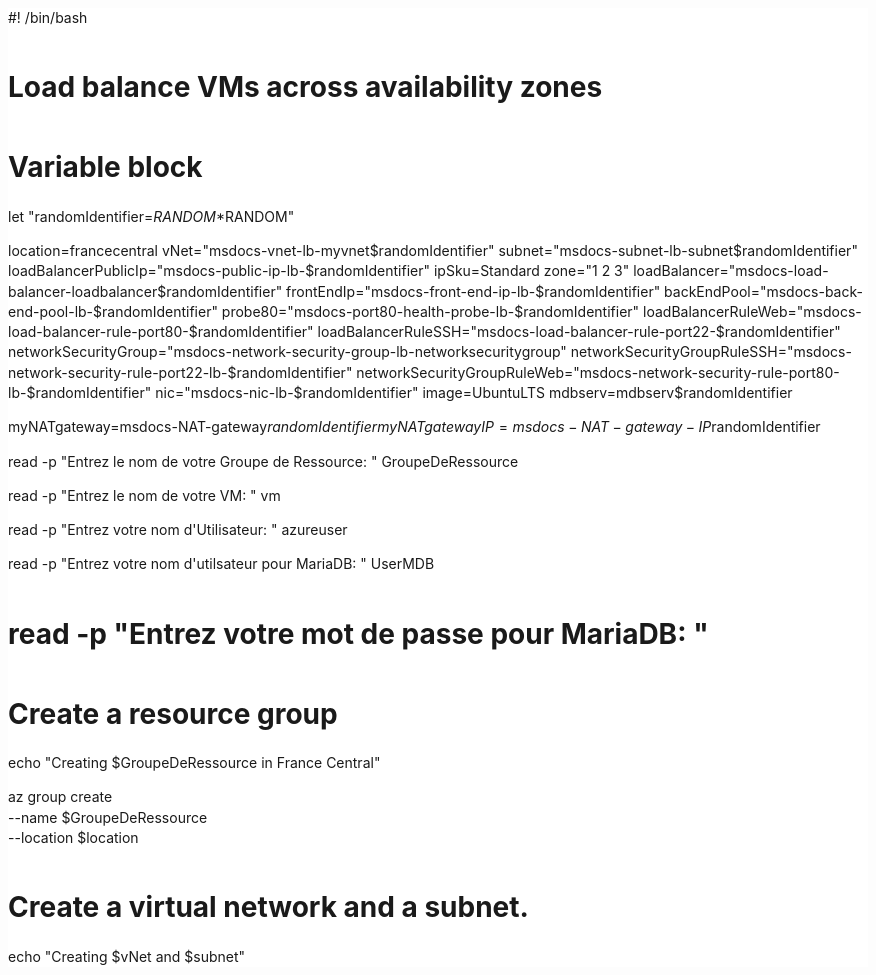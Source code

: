 #! /bin/bash

# Load balance VMs across availability zones

# Variable block

let "randomIdentifier=$RANDOM*$RANDOM"

location=francecentral
vNet="msdocs-vnet-lb-myvnet$randomIdentifier"
subnet="msdocs-subnet-lb-subnet$randomIdentifier"
loadBalancerPublicIp="msdocs-public-ip-lb-$randomIdentifier"
ipSku=Standard
zone="1 2 3"
loadBalancer="msdocs-load-balancer-loadbalancer$randomIdentifier"
frontEndIp="msdocs-front-end-ip-lb-$randomIdentifier"
backEndPool="msdocs-back-end-pool-lb-$randomIdentifier"
probe80="msdocs-port80-health-probe-lb-$randomIdentifier"
loadBalancerRuleWeb="msdocs-load-balancer-rule-port80-$randomIdentifier"
loadBalancerRuleSSH="msdocs-load-balancer-rule-port22-$randomIdentifier"
networkSecurityGroup="msdocs-network-security-group-lb-networksecuritygroup"
networkSecurityGroupRuleSSH="msdocs-network-security-rule-port22-lb-$randomIdentifier"
networkSecurityGroupRuleWeb="msdocs-network-security-rule-port80-lb-$randomIdentifier"
nic="msdocs-nic-lb-$randomIdentifier"
image=UbuntuLTS
mdbserv=mdbserv$randomIdentifier

myNATgateway=msdocs-NAT-gateway$randomIdentifier
myNATgatewayIP=msdocs-NAT-gateway-IP$randomIdentifier


read -p "Entrez le nom de votre Groupe de Ressource: " GroupeDeRessource

read -p "Entrez le nom de votre VM: " vm

read -p "Entrez votre nom d'Utilisateur: " azureuser

read -p "Entrez votre nom d'utilsateur pour MariaDB: " UserMDB

# read -p "Entrez votre mot de passe pour MariaDB: "


# Create a resource group
echo "Creating $GroupeDeRessource in France Central"

az group create \
    --name $GroupeDeRessource \
    --location $location


# Create a virtual network and a subnet.
echo "Creating $vNet and $subnet"
